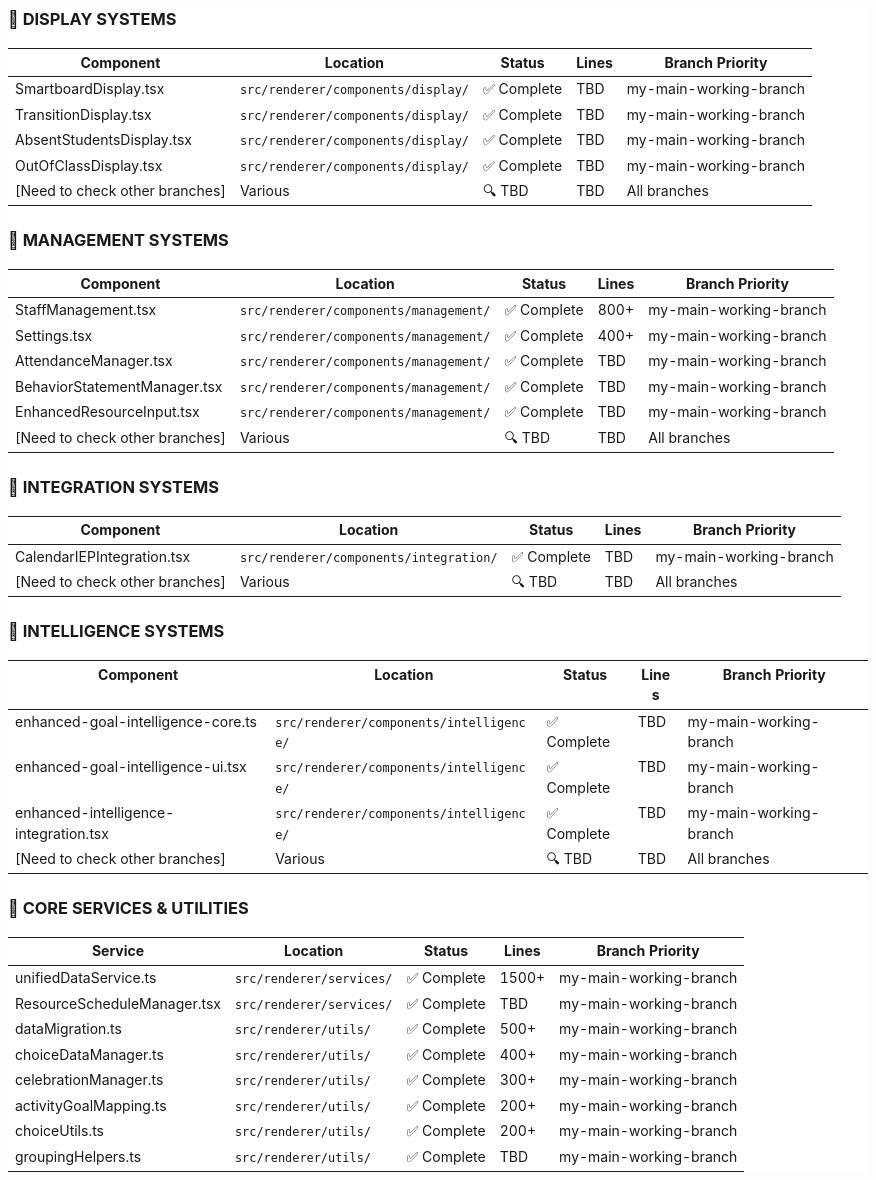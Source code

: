### 📱 **DISPLAY SYSTEMS**
| Component | Location | Status | Lines | Branch Priority |
|-----------|----------|--------|-------|-----------------|
| SmartboardDisplay.tsx | `src/renderer/components/display/` | ✅ Complete | TBD | my-main-working-branch |
| TransitionDisplay.tsx | `src/renderer/components/display/` | ✅ Complete | TBD | my-main-working-branch |
| AbsentStudentsDisplay.tsx | `src/renderer/components/display/` | ✅ Complete | TBD | my-main-working-branch |
| OutOfClassDisplay.tsx | `src/renderer/components/display/` | ✅ Complete | TBD | my-main-working-branch |
| [Need to check other branches] | Various | 🔍 TBD | TBD | All branches |

### 👥 **MANAGEMENT SYSTEMS**
| Component | Location | Status | Lines | Branch Priority |
|-----------|----------|--------|-------|-----------------|
| StaffManagement.tsx | `src/renderer/components/management/` | ✅ Complete | 800+ | my-main-working-branch |
| Settings.tsx | `src/renderer/components/management/` | ✅ Complete | 400+ | my-main-working-branch |
| AttendanceManager.tsx | `src/renderer/components/management/` | ✅ Complete | TBD | my-main-working-branch |
| BehaviorStatementManager.tsx | `src/renderer/components/management/` | ✅ Complete | TBD | my-main-working-branch |
| EnhancedResourceInput.tsx | `src/renderer/components/management/` | ✅ Complete | TBD | my-main-working-branch |
| [Need to check other branches] | Various | 🔍 TBD | TBD | All branches |

### 🔗 **INTEGRATION SYSTEMS**
| Component | Location | Status | Lines | Branch Priority |
|-----------|----------|--------|-------|-----------------|
| CalendarIEPIntegration.tsx | `src/renderer/components/integration/` | ✅ Complete | TBD | my-main-working-branch |
| [Need to check other branches] | Various | 🔍 TBD | TBD | All branches |

### 🧠 **INTELLIGENCE SYSTEMS**
| Component | Location | Status | Lines | Branch Priority |
|-----------|----------|--------|-------|-----------------|
| enhanced-goal-intelligence-core.ts | `src/renderer/components/intelligence/` | ✅ Complete | TBD | my-main-working-branch |
| enhanced-goal-intelligence-ui.tsx | `src/renderer/components/intelligence/` | ✅ Complete | TBD | my-main-working-branch |
| enhanced-intelligence-integration.tsx | `src/renderer/components/intelligence/` | ✅ Complete | TBD | my-main-working-branch |
| [Need to check other branches] | Various | 🔍 TBD | TBD | All branches |

### 🔧 **CORE SERVICES & UTILITIES**
| Service | Location | Status | Lines | Branch Priority |
|---------|----------|--------|-------|-----------------|
| unifiedDataService.ts | `src/renderer/services/` | ✅ Complete | 1500+ | my-main-working-branch |
| ResourceScheduleManager.tsx | `src/renderer/services/` | ✅ Complete | TBD | my-main-working-branch |
| dataMigration.ts | `src/renderer/utils/` | ✅ Complete | 500+ | my-main-working-branch |
| choiceDataManager.ts | `src/renderer/utils/` | ✅ Complete | 400+ | my-main-working-branch |
| celebrationManager.ts | `src/renderer/utils/` | ✅ Complete | 300+ | my-main-working-branch |
| activityGoalMapping.ts | `src/renderer/utils/` | ✅ Complete | 200+ | my-main-working-branch |
| choiceUtils.ts | `src/renderer/utils/` | ✅ Complete | 200+ | my-main-working-branch |
| groupingHelpers.ts | `src/renderer/utils/` | ✅ Complete | TBD | my-main-working-branch |
